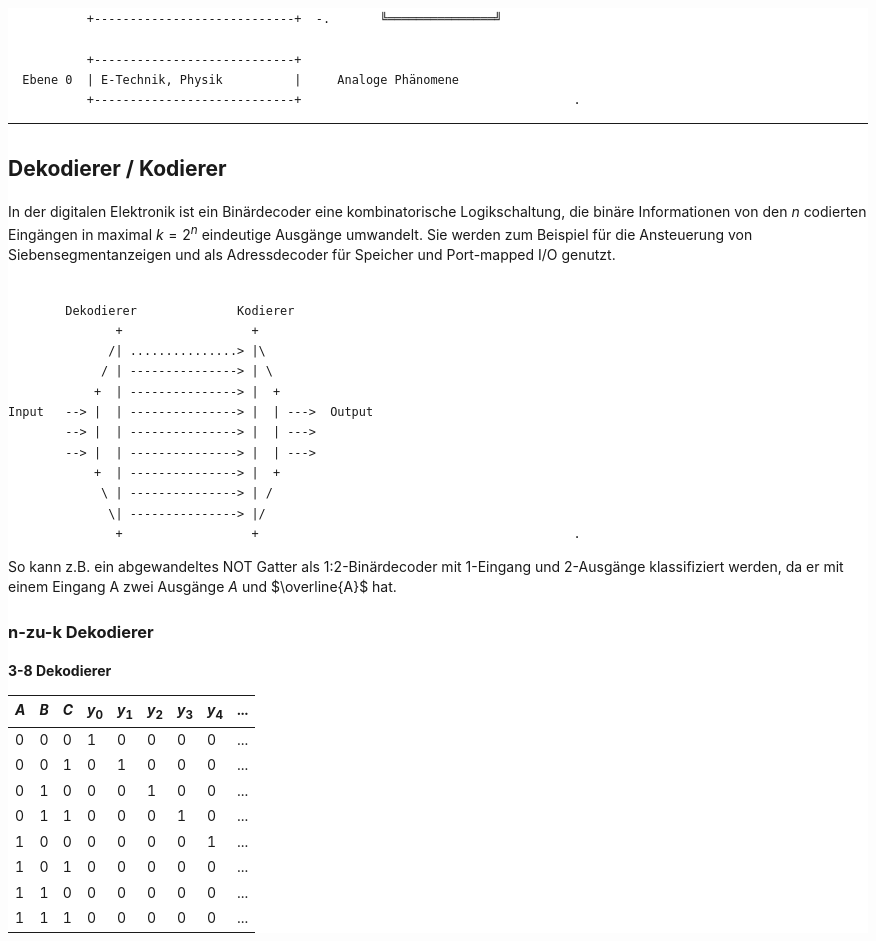 ```ascii
           +----------------------------+  -.       ╚═══════════════╝

           +----------------------------+
  Ebene 0  | E-Technik, Physik          |     Analoge Phänomene
           +----------------------------+                                      .
```

---------------------------------------------------------------------

## Dekodierer / Kodierer

In der digitalen Elektronik ist ein Binärdecoder eine kombinatorische Logikschaltung, die binäre Informationen von den $n$ codierten Eingängen in maximal $k = 2^n$ eindeutige Ausgänge umwandelt. Sie werden zum Beispiel für die Ansteuerung von Siebensegmentanzeigen und als Adressdecoder für Speicher und Port-mapped I/O genutzt.


```ascii

        Dekodierer              Kodierer
               +                  +
              /| ...............> |\
             / | ---------------> | \
            +  | ---------------> |  +
Input   --> |  | ---------------> |  | --->  Output
        --> |  | ---------------> |  | --->
        --> |  | ---------------> |  | --->
            +  | ---------------> |  +
             \ | ---------------> | /
              \| ---------------> |/
               +                  +                                            .
```

So kann z.B. ein abgewandeltes NOT Gatter als 1:2-Binärdecoder mit 1-Eingang und 2-Ausgänge  klassifiziert werden, da er mit einem Eingang A zwei Ausgänge $A$ und $\overline{A}$ hat.

### n-zu-k Dekodierer

**3-8 Dekodierer**


| $A$ | $B$ | $C$ | $y_0$ | $y_1$ | $y_2$ | $y_3$ | $y_4$ | ... |
|-----|-----|-----|-------|-------|-------|-------|-------|-----|
| 0   | 0   | 0   | 1     | 0     | 0     | 0     | 0     | ... |
| 0   | 0   | 1   | 0     | 1     | 0     | 0     | 0     | ... |
| 0   | 1   | 0   | 0     | 0     | 1     | 0     | 0     | ... |
| 0   | 1   | 1   | 0     | 0     | 0     | 1     | 0     | ... |
| 1   | 0   | 0   | 0     | 0     | 0     | 0     | 1     | ... |
| 1   | 0   | 1   | 0     | 0     | 0     | 0     | 0     | ... |
| 1   | 1   | 0   | 0     | 0     | 0     | 0     | 0     | ... |
| 1   | 1   | 1   | 0     | 0     | 0     | 0     | 0     | ... |

